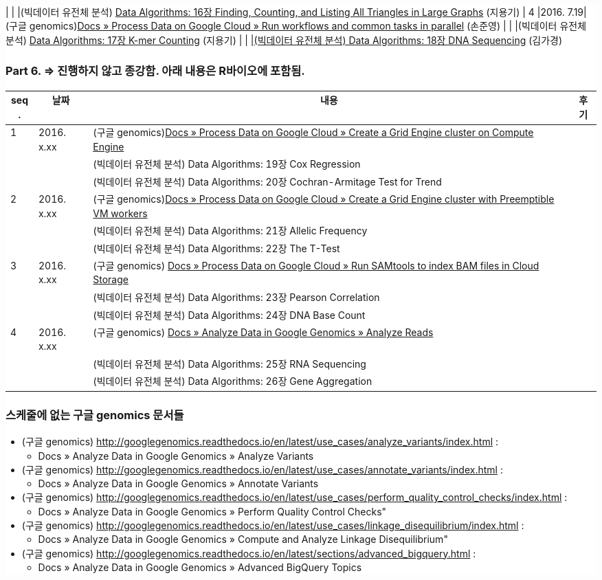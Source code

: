 |    |          |(빅데이터 유전체 분석) [Data Algorithms:  16장 Finding, Counting, and Listing All Triangles in Large Graphs](https://github.com/biospin/BigBio/blob/master/part05/week03_160712/data_algorithms/chap16_Finding%2C%20Counting%2C%20and%20Listing%20All%20Triangles%20in%20Large%20Graphs.ipynb) (지용기)
|  4 |2016. 7.19|(구글 genomics)[Docs » Process Data on Google Cloud »  Run workflows and common tasks in parallel](http://googlegenomics.readthedocs.io/en/latest/use_cases/run_pipelines_in_the_cloud/index.html) (손준영)
|    |          |(빅데이터 유전체 분석) [Data Algorithms:  17장 K-mer Counting](https://github.com/biospin/BigBio/blob/master/part05/week04_160719/dataalgorith/Chap17_K-merCounting.ipynb) (지용기)
|    |          |[(빅데이터 유전체 분석) Data Algorithms:  18장 DNA Sequencing](https://github.com/biospin/BigBio/blob/master/part05/week04_160719/CHAPTER%2018%20DNA%20Sequencing.ipynb) (김가경)


### Part 6.  => 진행하지 않고 종강함.  아래 내용은 R바이오에 포함됨.

|seq.|    날짜      |내용                                                                                     | 후기
|----| ---------|----------------------------------------------|-----
|  1 |2016. x.xx|(구글 genomics)[Docs » Process Data on Google Cloud » Create a Grid Engine cluster on Compute Engine](http://googlegenomics.readthedocs.io/en/latest/use_cases/setup_gridengine_cluster_on_compute_engine/index.html)
|    |          |(빅데이터 유전체 분석) Data Algorithms:  19장 Cox Regression
|    |          |(빅데이터 유전체 분석) Data Algorithms:  20장 Cochran-Armitage Test for Trend
|  2 |2016. x.xx|(구글 genomics)[Docs » Process Data on Google Cloud » Create a Grid Engine cluster with Preemptible VM workers](http://googlegenomics.readthedocs.io/en/latest/use_cases/setup_gridengine_cluster_on_compute_engine/preemptible_vms.html)
|    |          |(빅데이터 유전체 분석) Data Algorithms:  21장 Allelic Frequency
|    |          |(빅데이터 유전체 분석) Data Algorithms:  22장 The T-Test
|  3 |2016. x.xx|(구글 genomics) [Docs » Process Data on Google Cloud » Run SAMtools to index BAM files in Cloud Storage](http://googlegenomics.readthedocs.io/en/latest/use_cases/run_samtools_over_many_files/index.html)
|    |          |(빅데이터 유전체 분석) Data Algorithms:  23장 Pearson Correlation
|    |          |(빅데이터 유전체 분석) Data Algorithms:  24장 DNA Base Count
|  4 |2016. x.xx|(구글 genomics) [Docs » Analyze Data in Google Genomics » Analyze Reads](http://googlegenomics.readthedocs.io/en/latest/use_cases/analyze_reads/index.html)
|    |          |(빅데이터 유전체 분석) Data Algorithms:  25장 RNA Sequencing
|    |          |(빅데이터 유전체 분석) Data Algorithms:  26장 Gene Aggregation


### 스케줄에 없는 구글 genomics 문서들  
- (구글 genomics)  http://googlegenomics.readthedocs.io/en/latest/use_cases/analyze_variants/index.html  :
    - Docs » Analyze Data in Google Genomics »  Analyze Variants 
- (구글 genomics)  http://googlegenomics.readthedocs.io/en/latest/use_cases/annotate_variants/index.html   :
    - Docs » Analyze Data in Google Genomics » Annotate Variants
- (구글 genomics) http://googlegenomics.readthedocs.io/en/latest/use_cases/perform_quality_control_checks/index.html   :
    - Docs » Analyze Data in Google Genomics »  Perform Quality Control Checks"
- (구글 genomics)  http://googlegenomics.readthedocs.io/en/latest/use_cases/linkage_disequilibrium/index.html   :
    - Docs » Analyze Data in Google Genomics » Compute and Analyze Linkage Disequilibrium"
- (구글 genomics) http://googlegenomics.readthedocs.io/en/latest/sections/advanced_bigquery.html   :
    - Docs » Analyze Data in Google Genomics »  Advanced BigQuery Topics

